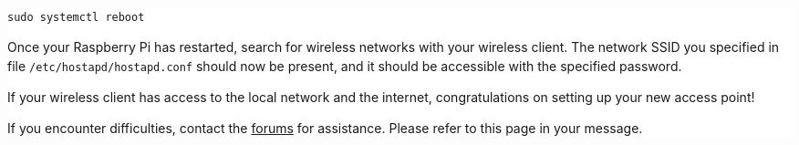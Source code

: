 ```
sudo systemctl reboot
```
Once your Raspberry Pi has restarted, search for wireless networks with your wireless client. The network SSID you specified in file `/etc/hostapd/hostapd.conf` should now be present, and it should be accessible with the specified password.

If your wireless client has access to the local network and the internet, congratulations on setting up your new access point!

If you encounter difficulties, contact the [forums](https://www.raspberrypi.org/forums/) for assistance. Please refer to this page in your message.
